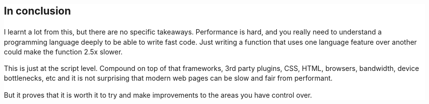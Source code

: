 ```javascript
```

## In conclusion

I learnt a lot from this, but there are no specific takeaways. Performance is hard, and you really need to understand a programming language deeply to be able to write fast code. Just writing a function that uses one language feature over another could make the function 2.5x slower. 

This is just at the script level. Compound on top of that frameworks, 3rd party plugins, CSS, HTML, browsers, bandwidth, device bottlenecks, etc and it is not surprising that modern web pages can be slow and fair from performant.

But it proves that it is worth it to try and make improvements to the areas you have control over.